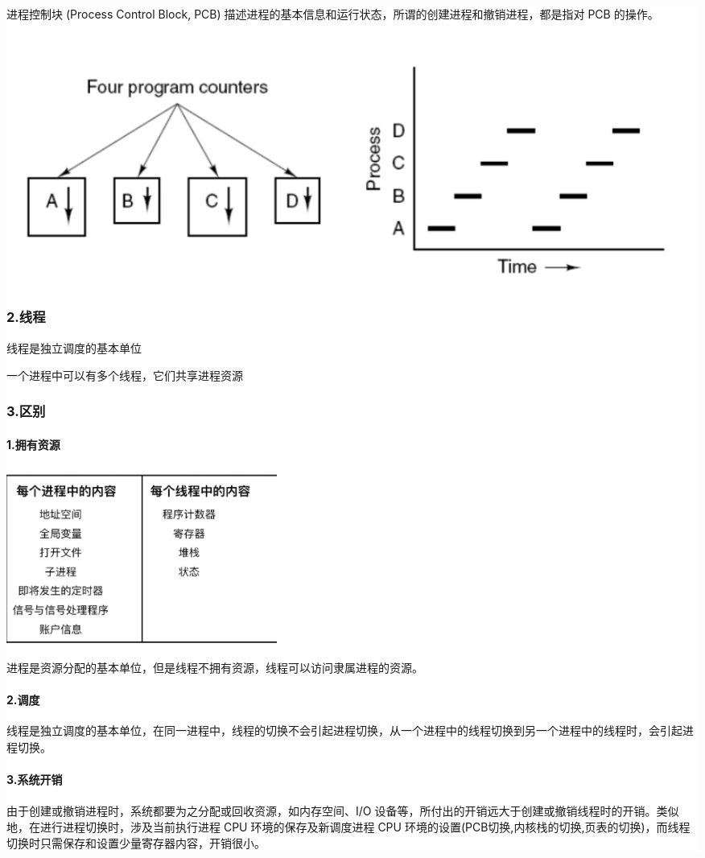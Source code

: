 进程控制块 (Process Control Block, PCB) 描述进程的基本信息和运行状态，所谓的创建进程和撤销进程，都是指对 PCB 的操作。

![image-20200902153309517](操作系统.assets/image-20200902153309517.png)

### 2.线程

线程是独立调度的基本单位

一个进程中可以有多个线程，它们共享进程资源

### 3.区别

#### 1.拥有资源

![image-20200904093913603](操作系统.assets/image-20200904093913603.png)

进程是资源分配的基本单位，但是线程不拥有资源，线程可以访问隶属进程的资源。

#### 2.调度

线程是独立调度的基本单位，在同一进程中，线程的切换不会引起进程切换，从一个进程中的线程切换到另一个进程中的线程时，会引起进程切换。

#### 3.系统开销

由于创建或撤销进程时，系统都要为之分配或回收资源，如内存空间、I/O 设备等，所付出的开销远大于创建或撤销线程时的开销。类似地，在进行进程切换时，涉及当前执行进程 CPU 环境的保存及新调度进程 CPU 环境的设置(PCB切换,内核栈的切换,页表的切换)，而线程切换时只需保存和设置少量寄存器内容，开销很小。
